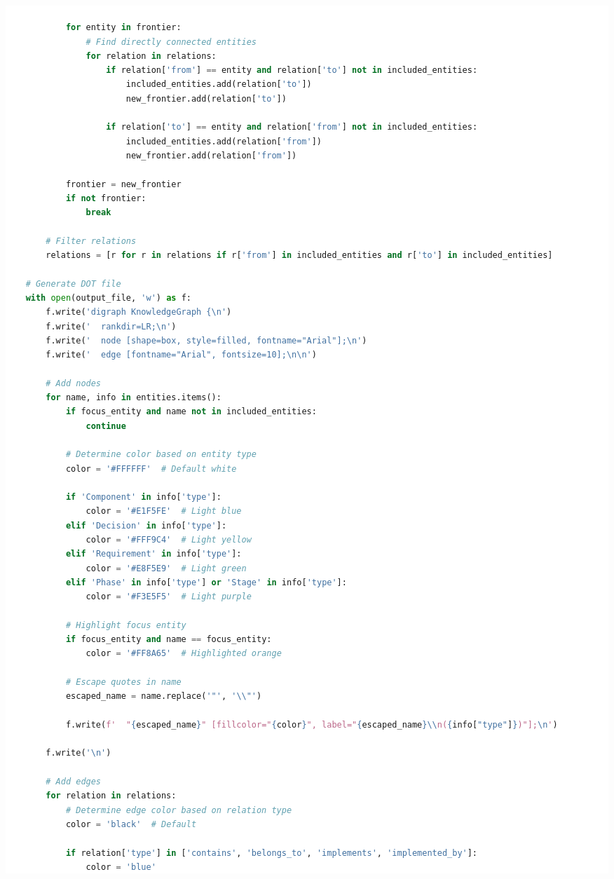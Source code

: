 ```python
            
            for entity in frontier:
                # Find directly connected entities
                for relation in relations:
                    if relation['from'] == entity and relation['to'] not in included_entities:
                        included_entities.add(relation['to'])
                        new_frontier.add(relation['to'])
                    
                    if relation['to'] == entity and relation['from'] not in included_entities:
                        included_entities.add(relation['from'])
                        new_frontier.add(relation['from'])
            
            frontier = new_frontier
            if not frontier:
                break
        
        # Filter relations
        relations = [r for r in relations if r['from'] in included_entities and r['to'] in included_entities]
    
    # Generate DOT file
    with open(output_file, 'w') as f:
        f.write('digraph KnowledgeGraph {\n')
        f.write('  rankdir=LR;\n')
        f.write('  node [shape=box, style=filled, fontname="Arial"];\n')
        f.write('  edge [fontname="Arial", fontsize=10];\n\n')
        
        # Add nodes
        for name, info in entities.items():
            if focus_entity and name not in included_entities:
                continue
            
            # Determine color based on entity type
            color = '#FFFFFF'  # Default white
            
            if 'Component' in info['type']:
                color = '#E1F5FE'  # Light blue
            elif 'Decision' in info['type']:
                color = '#FFF9C4'  # Light yellow
            elif 'Requirement' in info['type']:
                color = '#E8F5E9'  # Light green
            elif 'Phase' in info['type'] or 'Stage' in info['type']:
                color = '#F3E5F5'  # Light purple
            
            # Highlight focus entity
            if focus_entity and name == focus_entity:
                color = '#FF8A65'  # Highlighted orange
            
            # Escape quotes in name
            escaped_name = name.replace('"', '\\"')
            
            f.write(f'  "{escaped_name}" [fillcolor="{color}", label="{escaped_name}\\n({info["type"]})"];\n')
        
        f.write('\n')
        
        # Add edges
        for relation in relations:
            # Determine edge color based on relation type
            color = 'black'  # Default
            
            if relation['type'] in ['contains', 'belongs_to', 'implements', 'implemented_by']:
                color = 'blue'
```